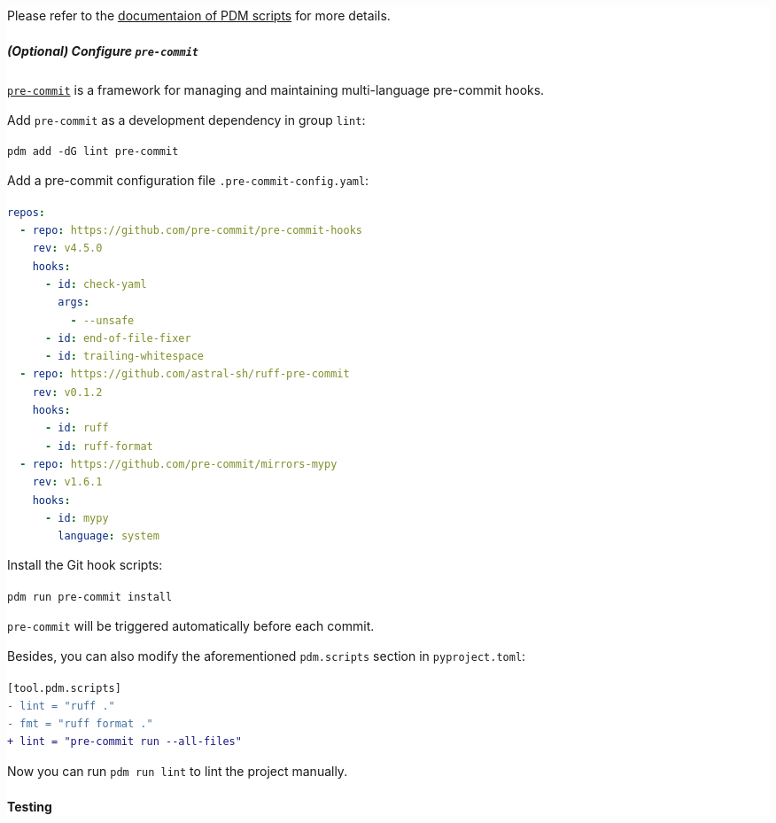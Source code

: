 Please refer to the [documentaion of PDM scripts](https://pdm-project.org/latest/usage/scripts/) for more details.

##### (Optional) Configure `pre-commit`

[`pre-commit`](https://pre-commit.com/) is a framework for managing and maintaining multi-language pre-commit hooks.

Add `pre-commit` as a development dependency in group `lint`:

```shell
pdm add -dG lint pre-commit
```

Add a pre-commit configuration file `.pre-commit-config.yaml`:

```yaml
repos:
  - repo: https://github.com/pre-commit/pre-commit-hooks
    rev: v4.5.0
    hooks:
      - id: check-yaml
        args:
          - --unsafe
      - id: end-of-file-fixer
      - id: trailing-whitespace
  - repo: https://github.com/astral-sh/ruff-pre-commit
    rev: v0.1.2
    hooks:
      - id: ruff
      - id: ruff-format
  - repo: https://github.com/pre-commit/mirrors-mypy
    rev: v1.6.1
    hooks:
      - id: mypy
        language: system
```

Install the Git hook scripts:

```shell
pdm run pre-commit install
```

`pre-commit` will be triggered automatically before each commit.

Besides, you can also modify the aforementioned `pdm.scripts` section in `pyproject.toml`:

```diff
[tool.pdm.scripts]
- lint = "ruff ."
- fmt = "ruff format ."
+ lint = "pre-commit run --all-files"
```

Now you can run `pdm run lint` to lint the project manually.

#### Testing
